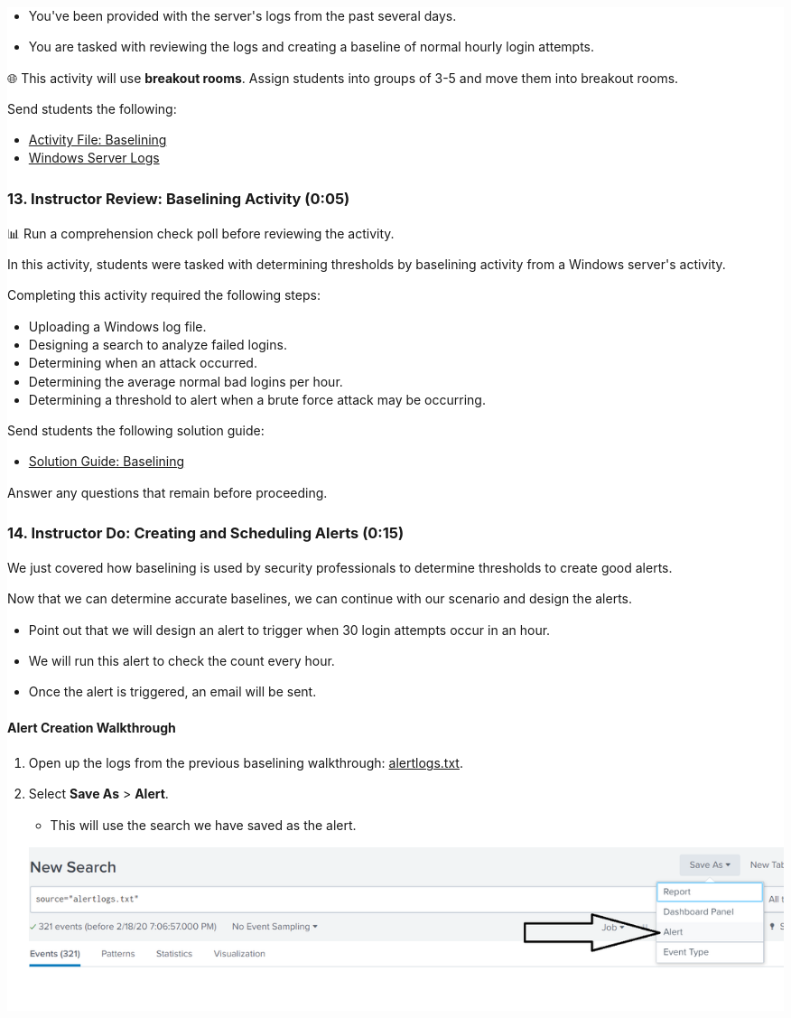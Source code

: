 - You've been provided with the server's logs from the past several days.

- You are tasked with reviewing the logs and creating a baseline of normal hourly login attempts.

:globe_with_meridians: This activity will use **breakout rooms**. Assign students into groups of 3-5 and move them into breakout rooms.


Send students the following:

- [Activity File: Baselining](activities/13-Baselining/Unsolved/README.md)
- [Windows Server Logs](resources/windowsrawlogs.txt)


### 13. Instructor Review: Baselining Activity (0:05)

:bar_chart: Run a comprehension check poll before reviewing the activity.

In this activity, students were tasked with determining thresholds by baselining activity from a Windows server's activity.

Completing this activity required the following steps:

- Uploading a Windows log file.
- Designing a search to analyze failed logins.
- Determining when an attack occurred.
- Determining the average normal bad logins per hour.
- Determining a threshold to alert when a brute force attack may be occurring.

Send students the following solution guide:

- [Solution Guide: Baselining](activities/13-Baselining/Solved/README.md)

Answer any questions that remain before proceeding.


### 14. Instructor Do: Creating and Scheduling Alerts  (0:15)

We just covered how baselining is used by security professionals to determine thresholds to create good alerts.

Now that we can determine accurate baselines, we can continue with our scenario and design the alerts.

  - Point out that we will design an alert to trigger when 30 login attempts occur in an hour.

  - We will run this alert to check the count every hour.

  - Once the alert is triggered, an email will be sent.

#### Alert Creation Walkthrough

1. Open up the logs from the previous baselining walkthrough: [alertlogs.txt](resources/alertlogs.txt).

2.  Select **Save As** > **Alert**.

    - This will use the search we have saved as the alert.

     ![alert1](images/alert1.png)
